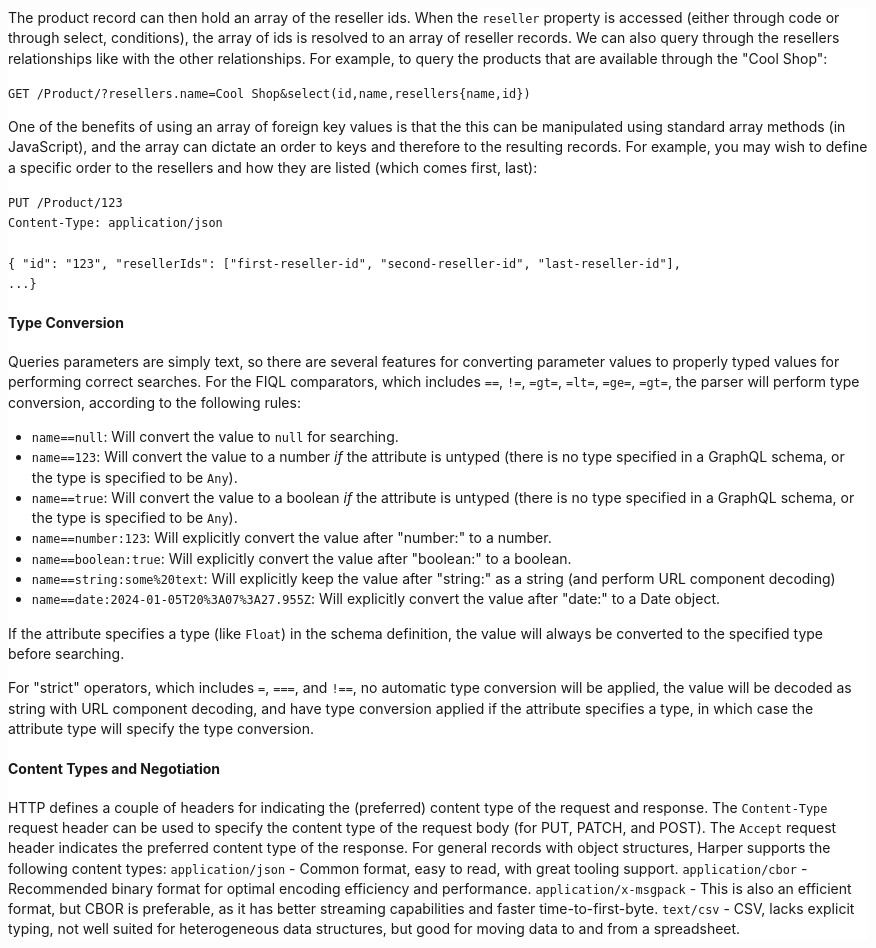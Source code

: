 The product record can then hold an array of the reseller ids. When the `reseller` property is accessed (either through code or through select, conditions), the array of ids is resolved to an array of reseller records. We can also query through the resellers relationships like with the other relationships. For example, to query the products that are available through the "Cool Shop":

```http
GET /Product/?resellers.name=Cool Shop&select(id,name,resellers{name,id})
```

One of the benefits of using an array of foreign key values is that the this can be manipulated using standard array methods (in JavaScript), and the array can dictate an order to keys and therefore to the resulting records. For example, you may wish to define a specific order to the resellers and how they are listed (which comes first, last):

```http
PUT /Product/123
Content-Type: application/json

{ "id": "123", "resellerIds": ["first-reseller-id", "second-reseller-id", "last-reseller-id"],
...}
```

#### Type Conversion

Queries parameters are simply text, so there are several features for converting parameter values to properly typed values for performing correct searches. For the FIQL comparators, which includes `==`, `!=`, `=gt=`, `=lt=`, `=ge=`, `=gt=`, the parser will perform type conversion, according to the following rules:

- `name==null`: Will convert the value to `null` for searching.
- `name==123`: Will convert the value to a number _if_ the attribute is untyped (there is no type specified in a GraphQL schema, or the type is specified to be `Any`).
- `name==true`: Will convert the value to a boolean _if_ the attribute is untyped (there is no type specified in a GraphQL schema, or the type is specified to be `Any`).
- `name==number:123`: Will explicitly convert the value after "number:" to a number.
- `name==boolean:true`: Will explicitly convert the value after "boolean:" to a boolean.
- `name==string:some%20text`: Will explicitly keep the value after "string:" as a string (and perform URL component decoding)
- `name==date:2024-01-05T20%3A07%3A27.955Z`: Will explicitly convert the value after "date:" to a Date object.

If the attribute specifies a type (like `Float`) in the schema definition, the value will always be converted to the specified type before searching.

For "strict" operators, which includes `=`, `===`, and `!==`, no automatic type conversion will be applied, the value will be decoded as string with URL component decoding, and have type conversion applied if the attribute specifies a type, in which case the attribute type will specify the type conversion.

#### Content Types and Negotiation

HTTP defines a couple of headers for indicating the (preferred) content type of the request and response. The `Content-Type` request header can be used to specify the content type of the request body (for PUT, PATCH, and POST). The `Accept` request header indicates the preferred content type of the response. For general records with object structures, Harper supports the following content types: `application/json` - Common format, easy to read, with great tooling support. `application/cbor` - Recommended binary format for optimal encoding efficiency and performance. `application/x-msgpack` - This is also an efficient format, but CBOR is preferable, as it has better streaming capabilities and faster time-to-first-byte. `text/csv` - CSV, lacks explicit typing, not well suited for heterogeneous data structures, but good for moving data to and from a spreadsheet.
